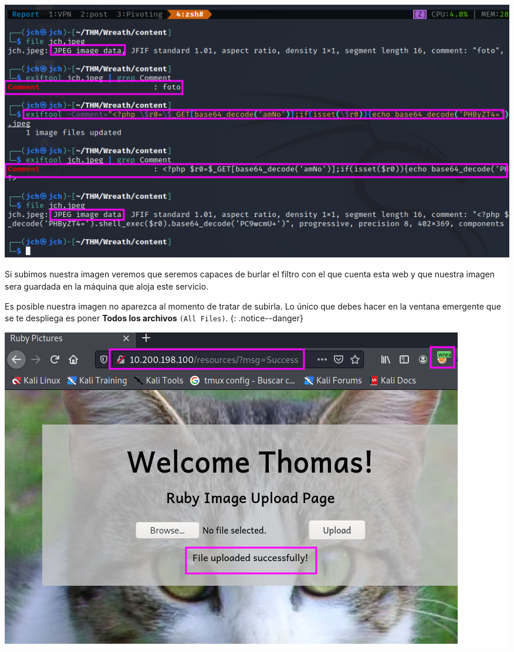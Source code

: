 ![Process to ofuscade webshell](/assets/images/report/processtometadata.png)

Si subimos nuestra imagen veremos que seremos capaces de burlar el filtro con el que cuenta esta web y que nuestra imagen sera guardada en la máquina que aloja este servicio.

Es posible nuestra imagen no aparezca al momento de tratar de subirla. Lo único que debes hacer en la ventana emergente que se te despliega es poner **Todos los archivos** `(All Files)`.
{: .notice--danger}

![Upload image](/assets/images/report/uploadimage.png)
